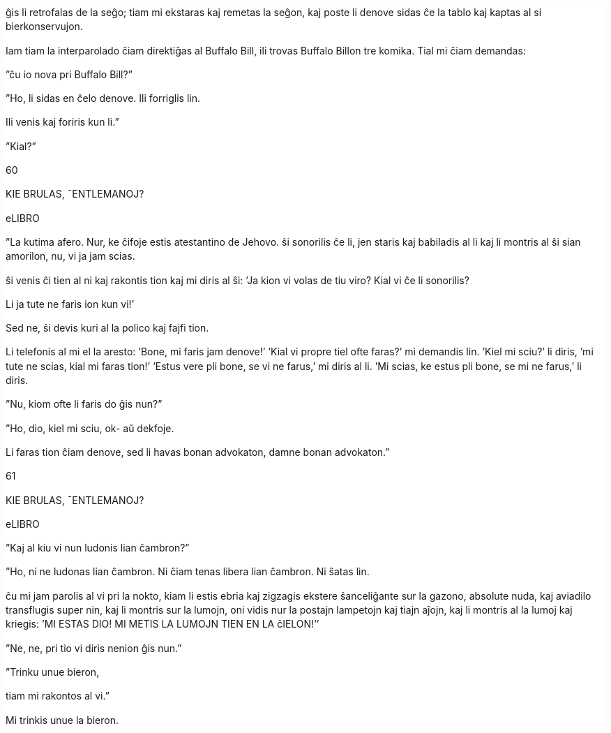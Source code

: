 ĝis li retrofalas de la seĝo; tiam mi ekstaras kaj remetas la seĝon, kaj poste li denove sidas ĉe la tablo kaj kaptas al si bierkonservujon. 

Iam tiam la interparolado ĉiam direktiĝas al Buffalo Bill, ili trovas Buffalo Billon tre komika. Tial mi ĉiam demandas:

”ĉu io nova pri Buffalo Bill?” 

”Ho, li sidas en ĉelo denove. Ili forriglis lin. 

Ili venis kaj foriris kun li.” 

”Kial?” 

60

KIE BRULAS, ¯ENTLEMANOJ? 

eLIBRO

”La kutima afero. Nur, ke ĉifoje estis atestantino de Jehovo. ŝi sonorilis ĉe li, jen staris kaj babiladis al li kaj li montris al ŝi sian amorilon, nu, vi ja jam scias. 

ŝi venis ĉi tien al ni kaj rakontis tion kaj mi diris al ŝi: ’Ja kion vi volas de tiu viro? Kial vi ĉe li sonorilis? 

Li ja tute ne faris ion kun vi\!’

Sed ne, ŝi devis kuri al la polico kaj fajfi tion. 

Li telefonis al mi el la aresto: ’Bone, mi faris jam denove\!’ ’Kial vi propre tiel ofte faras?’ mi demandis lin. ’Kiel mi sciu?’ li diris, ’mi tute ne scias, kial mi faras tion\!’ ’Estus vere pli bone, se vi ne farus,’ mi diris al li. ’Mi scias, ke estus pli bone, se mi ne farus,’ li diris. 

”Nu, kiom ofte li faris do ĝis nun?” 

”Ho, dio, kiel mi sciu, ok- aŭ dekfoje. 

Li faras tion ĉiam denove, sed li havas bonan advokaton, damne bonan advokaton.” 

61

KIE BRULAS, ¯ENTLEMANOJ? 

eLIBRO

”Kaj al kiu vi nun ludonis lian ĉambron?” 

”Ho, ni ne ludonas lian ĉambron. Ni ĉiam tenas libera lian ĉambron. Ni ŝatas lin. 

ĉu mi jam parolis al vi pri la nokto, kiam li estis ebria kaj zigzagis ekstere ŝanceliĝante sur la gazono, absolute nuda, kaj aviadilo transflugis super nin, kaj li montris sur la lumojn, oni vidis nur la postajn lampetojn kaj tiajn aĵojn, kaj li montris al la lumoj kaj kriegis: ’MI ESTAS DIO\! MI METIS LA LUMOJN TIEN EN LA ĉIELON\!’’

”Ne, ne, pri tio vi diris nenion ĝis nun.” 

”Trinku unue bieron, 

tiam mi rakontos al vi.” 

Mi trinkis unue la bieron. 
